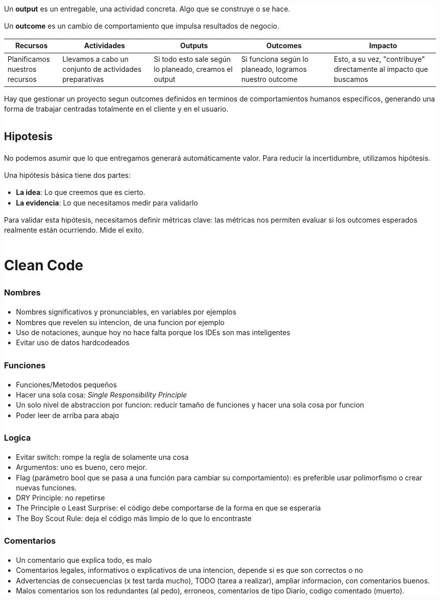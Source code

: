 Un **output** es un entregable, una actividad concreta. Algo que se construye o se hace.

Un **outcome** es un cambio de comportamiento que impulsa resultados de negocio.

|Recursos|Actividades|Outputs|Outcomes|Impacto|
|--------|-----------|-------|--------|-------|
|Planificamos nuestros recursos|Llevamos a cabo un conjunto de actividades preparativas|Si todo esto sale según lo planeado, creamos el output|Si funciona según lo planeado, logramos nuestro outcome|Esto, a su vez, "contribuye" directamente al impacto que buscamos|

Hay que gestionar un proyecto segun outcomes definidos en terminos de comportamientos humanos especificos, generando una forma de trabajar centradas totalmente en el cliente y en el usuario.

## Hipotesis
No podemos asumir que lo que entregamos generará automáticamente valor. Para reducir la incertidumbre, utilizamos hipótesis.

Una hipótesis básica tiene dos partes:

- **La idea**: Lo que creemos que es cierto.
- **La evidencia**: Lo que necesitamos medir para validarlo

Para validar esta hipótesis, necesitamos definir métricas clave: las métricas nos permiten evaluar si los outcomes esperados realmente están ocurriendo. Mide el exito.

<div style="page-break-after: always;"></div>

# Clean Code

### Nombres
- Nombres significativos y pronunciables, en variables por ejemplos
- Nombres que revelen su intencion, de una funcion por ejemplo
- Uso de notaciones, aunque hoy no hace falta porque los IDEs son mas inteligentes
- Evitar uso de datos hardcodeados

### Funciones
- Funciones/Metodos pequeños
- Hacer una sola cosa: _Single Responsibility Principle_
- Un solo nivel de abstraccion por funcion: reducir tamaño de funciones y hacer una sola cosa por funcion
- Poder leer de arriba para abajo

### Logica
- Evitar switch: rompe la regla de solamente una cosa
- Argumentos: uno es bueno, cero mejor.
- Flag (parámetro bool que se pasa a una función para cambiar su comportamiento): es preferible usar polimorfismo o crear nuevas funciones.
- DRY Principle: no repetirse
- The Principle o Least Surprise: el código debe comportarse de la forma en que se esperaria
- The Boy Scout Rule: deja el código más limpio de lo que lo encontraste

### Comentarios
- Un comentario que explica todo, es malo
- Comentarios legales, informativos o explicativos de una intencion, depende si es que son correctos o no
- Advertencias de consecuencias (x test tarda mucho), TODO (tarea a realizar), ampliar informacion, con comentarios buenos.
- Malos comentarios son los redundantes (al pedo), erroneos, comentarios de tipo Diario, codigo comentado (muerto).
